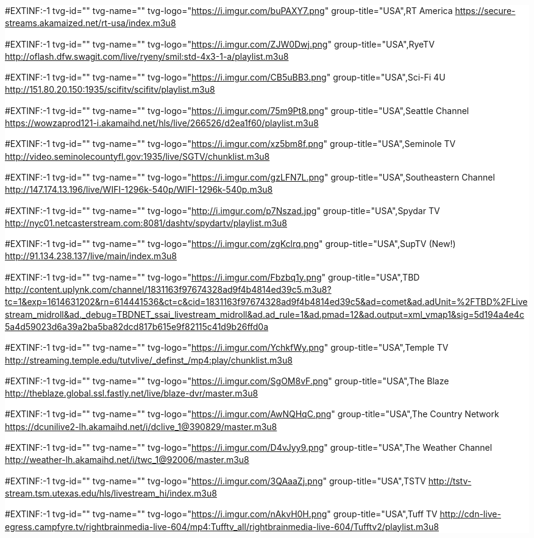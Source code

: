 #EXTINF:-1 tvg-id="" tvg-name="" tvg-logo="https://i.imgur.com/buPAXY7.png" group-title="USA",RT America
https://secure-streams.akamaized.net/rt-usa/index.m3u8

#EXTINF:-1 tvg-id="" tvg-name="" tvg-logo="https://i.imgur.com/ZJW0Dwj.png" group-title="USA",RyeTV
http://oflash.dfw.swagit.com/live/ryeny/smil:std-4x3-1-a/playlist.m3u8

#EXTINF:-1 tvg-id="" tvg-name="" tvg-logo="https://i.imgur.com/CB5uBB3.png" group-title="USA",Sci-Fi 4U
http://151.80.20.150:1935/scifitv/scifitv/playlist.m3u8

#EXTINF:-1 tvg-id="" tvg-name="" tvg-logo="https://i.imgur.com/75m9Pt8.png" group-title="USA",Seattle Channel
https://wowzaprod121-i.akamaihd.net/hls/live/266526/d2ea1f60/playlist.m3u8

#EXTINF:-1 tvg-id="" tvg-name="" tvg-logo="https://i.imgur.com/xz5bm8f.png" group-title="USA",Seminole TV
http://video.seminolecountyfl.gov:1935/live/SGTV/chunklist.m3u8

#EXTINF:-1 tvg-id="" tvg-name="" tvg-logo="https://i.imgur.com/gzLFN7L.png" group-title="USA",Southeastern Channel
http://147.174.13.196/live/WIFI-1296k-540p/WIFI-1296k-540p.m3u8

#EXTINF:-1 tvg-id="" tvg-name="" tvg-logo="http://i.imgur.com/p7Nszad.jpg" group-title="USA",Spydar TV
http://nyc01.netcasterstream.com:8081/dashtv/spydartv/playlist.m3u8

#EXTINF:-1 tvg-id="" tvg-name="" tvg-logo="https://i.imgur.com/zgKclrq.png" group-title="USA",SupTV (New!)
http://91.134.238.137/live/main/index.m3u8

#EXTINF:-1 tvg-id="" tvg-name="" tvg-logo="https://i.imgur.com/Fbzbq1y.png" group-title="USA",TBD
http://content.uplynk.com/channel/1831163f97674328ad9f4b4814ed39c5.m3u8?tc=1&exp=1614631202&rn=614441536&ct=c&cid=1831163f97674328ad9f4b4814ed39c5&ad=comet&ad.adUnit=%2FTBD%2FLivestream_midroll&ad._debug=TBDNET_ssai_livestream_midroll&ad.ad_rule=1&ad.pmad=12&ad.output=xml_vmap1&sig=5d194a4e4c5a4d59023d6a39a2ba5ba82dcd817b615e9f82115c41d9b26ffd0a

#EXTINF:-1 tvg-id="" tvg-name="" tvg-logo="https://i.imgur.com/YchkfWy.png" group-title="USA",Temple TV
http://streaming.temple.edu/tutvlive/_definst_/mp4:play/chunklist.m3u8

#EXTINF:-1 tvg-id="" tvg-name="" tvg-logo="https://i.imgur.com/SgOM8vF.png" group-title="USA",The Blaze
http://theblaze.global.ssl.fastly.net/live/blaze-dvr/master.m3u8

#EXTINF:-1 tvg-id="" tvg-name="" tvg-logo="https://i.imgur.com/AwNQHqC.png" group-title="USA",The Country Network
https://dcunilive2-lh.akamaihd.net/i/dclive_1@390829/master.m3u8

#EXTINF:-1 tvg-id="" tvg-name="" tvg-logo="https://i.imgur.com/D4vJyy9.png" group-title="USA",The Weather Channel
http://weather-lh.akamaihd.net/i/twc_1@92006/master.m3u8

#EXTINF:-1 tvg-id="" tvg-name="" tvg-logo="https://i.imgur.com/3QAaaZj.png" group-title="USA",TSTV
http://tstv-stream.tsm.utexas.edu/hls/livestream_hi/index.m3u8

#EXTINF:-1 tvg-id="" tvg-name="" tvg-logo="https://i.imgur.com/nAkvH0H.png" group-title="USA",Tuff TV
http://cdn-live-egress.campfyre.tv/rightbrainmedia-live-604/mp4:Tufftv_all/rightbrainmedia-live-604/Tufftv2/playlist.m3u8
